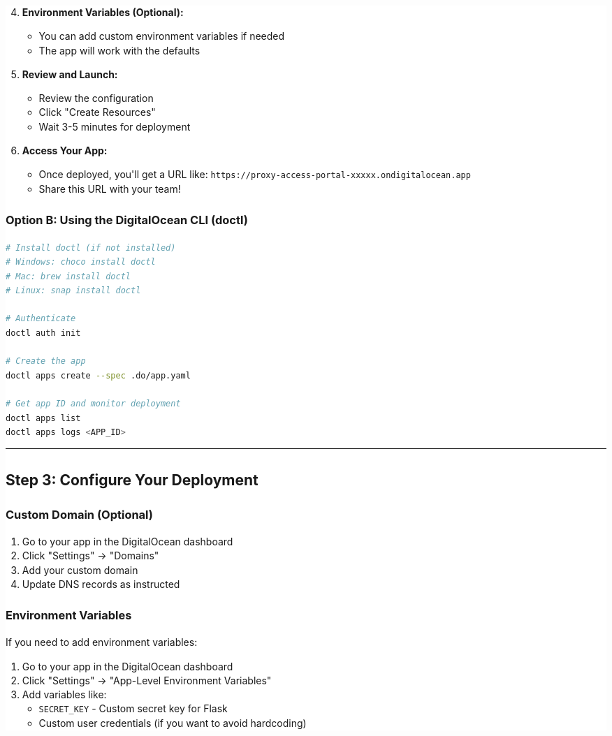 4. **Environment Variables (Optional):**
   - You can add custom environment variables if needed
   - The app will work with the defaults

5. **Review and Launch:**
   - Review the configuration
   - Click "Create Resources"
   - Wait 3-5 minutes for deployment

6. **Access Your App:**
   - Once deployed, you'll get a URL like: `https://proxy-access-portal-xxxxx.ondigitalocean.app`
   - Share this URL with your team!

### Option B: Using the DigitalOcean CLI (doctl)

```bash
# Install doctl (if not installed)
# Windows: choco install doctl
# Mac: brew install doctl
# Linux: snap install doctl

# Authenticate
doctl auth init

# Create the app
doctl apps create --spec .do/app.yaml

# Get app ID and monitor deployment
doctl apps list
doctl apps logs <APP_ID>
```

---

## Step 3: Configure Your Deployment

### Custom Domain (Optional)

1. Go to your app in the DigitalOcean dashboard
2. Click "Settings" → "Domains"
3. Add your custom domain
4. Update DNS records as instructed

### Environment Variables

If you need to add environment variables:

1. Go to your app in the DigitalOcean dashboard
2. Click "Settings" → "App-Level Environment Variables"
3. Add variables like:
   - `SECRET_KEY` - Custom secret key for Flask
   - Custom user credentials (if you want to avoid hardcoding)
